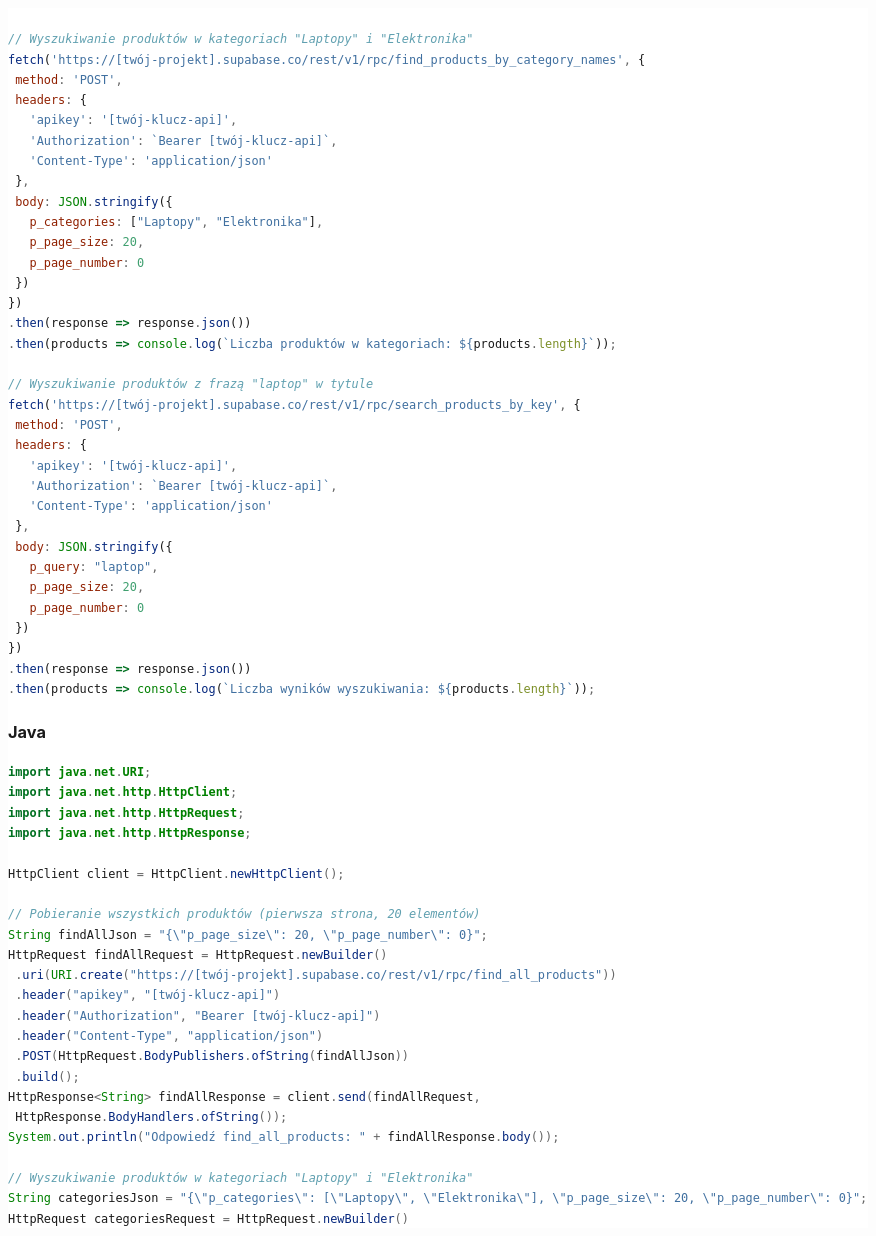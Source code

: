 ```javascript

// Wyszukiwanie produktów w kategoriach "Laptopy" i "Elektronika"
fetch('https://[twój-projekt].supabase.co/rest/v1/rpc/find_products_by_category_names', {
 method: 'POST',
 headers: {
   'apikey': '[twój-klucz-api]',
   'Authorization': `Bearer [twój-klucz-api]`,
   'Content-Type': 'application/json'
 },
 body: JSON.stringify({
   p_categories: ["Laptopy", "Elektronika"],
   p_page_size: 20,
   p_page_number: 0
 })
})
.then(response => response.json())
.then(products => console.log(`Liczba produktów w kategoriach: ${products.length}`));

// Wyszukiwanie produktów z frazą "laptop" w tytule
fetch('https://[twój-projekt].supabase.co/rest/v1/rpc/search_products_by_key', {
 method: 'POST',
 headers: {
   'apikey': '[twój-klucz-api]',
   'Authorization': `Bearer [twój-klucz-api]`,
   'Content-Type': 'application/json'
 },
 body: JSON.stringify({
   p_query: "laptop",
   p_page_size: 20,
   p_page_number: 0
 })
})
.then(response => response.json())
.then(products => console.log(`Liczba wyników wyszukiwania: ${products.length}`));
```

### Java

```java
import java.net.URI;
import java.net.http.HttpClient;
import java.net.http.HttpRequest;
import java.net.http.HttpResponse;

HttpClient client = HttpClient.newHttpClient();

// Pobieranie wszystkich produktów (pierwsza strona, 20 elementów)
String findAllJson = "{\"p_page_size\": 20, \"p_page_number\": 0}";
HttpRequest findAllRequest = HttpRequest.newBuilder()
 .uri(URI.create("https://[twój-projekt].supabase.co/rest/v1/rpc/find_all_products"))
 .header("apikey", "[twój-klucz-api]")
 .header("Authorization", "Bearer [twój-klucz-api]")
 .header("Content-Type", "application/json")
 .POST(HttpRequest.BodyPublishers.ofString(findAllJson))
 .build();
HttpResponse<String> findAllResponse = client.send(findAllRequest, 
 HttpResponse.BodyHandlers.ofString());
System.out.println("Odpowiedź find_all_products: " + findAllResponse.body());

// Wyszukiwanie produktów w kategoriach "Laptopy" i "Elektronika"
String categoriesJson = "{\"p_categories\": [\"Laptopy\", \"Elektronika\"], \"p_page_size\": 20, \"p_page_number\": 0}";
HttpRequest categoriesRequest = HttpRequest.newBuilder()
```
